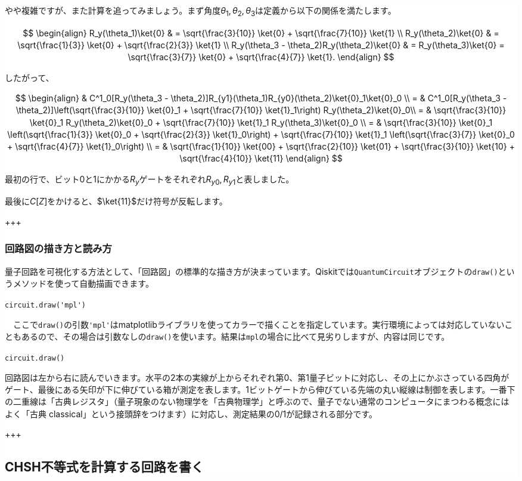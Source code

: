 やや複雑ですが、また計算を追ってみましょう。まず角度$\theta_1, \theta_2, \theta_3$は定義から以下の関係を満たします。

$$
\begin{align}
R_y(\theta_1)\ket{0} & = \sqrt{\frac{3}{10}} \ket{0} + \sqrt{\frac{7}{10}} \ket{1} \\
R_y(\theta_2)\ket{0} & = \sqrt{\frac{1}{3}} \ket{0} + \sqrt{\frac{2}{3}} \ket{1} \\
R_y(\theta_3 - \theta_2)R_y(\theta_2)\ket{0} & = R_y(\theta_3)\ket{0} = \sqrt{\frac{3}{7}} \ket{0} + \sqrt{\frac{4}{7}} \ket{1}.
\end{align}
$$

したがって、

$$
\begin{align}
& C^1_0[R_y(\theta_3 - \theta_2)]R_{y1}(\theta_1)R_{y0}(\theta_2)\ket{0}_1\ket{0}_0 \\
= & C^1_0[R_y(\theta_3 - \theta_2)]\left(\sqrt{\frac{3}{10}} \ket{0}_1 + \sqrt{\frac{7}{10}} \ket{1}_1\right) R_y(\theta_2)\ket{0}_0\\
= & \sqrt{\frac{3}{10}} \ket{0}_1 R_y(\theta_2)\ket{0}_0 + \sqrt{\frac{7}{10}} \ket{1}_1 R_y(\theta_3)\ket{0}_0 \\
= & \sqrt{\frac{3}{10}} \ket{0}_1 \left(\sqrt{\frac{1}{3}} \ket{0}_0 + \sqrt{\frac{2}{3}} \ket{1}_0\right) + \sqrt{\frac{7}{10}} \ket{1}_1 \left(\sqrt{\frac{3}{7}} \ket{0}_0 + \sqrt{\frac{4}{7}} \ket{1}_0\right) \\
= & \sqrt{\frac{1}{10}} \ket{00} + \sqrt{\frac{2}{10}} \ket{01} + \sqrt{\frac{3}{10}} \ket{10} + \sqrt{\frac{4}{10}} \ket{11}
\end{align}
$$

最初の行で、ビット0と1にかかる$R_y$ゲートをそれぞれ$R_{y0}, R_{y1}$と表しました。

最後に$C[Z]$をかけると、$\ket{11}$だけ符号が反転します。

+++

### 回路図の描き方と読み方

量子回路を可視化する方法として、「回路図」の標準的な描き方が決まっています。Qiskitでは`QuantumCircuit`オブジェクトの`draw()`というメソッドを使って自動描画できます。

```{code-cell} ipython3
circuit.draw('mpl')
```

　ここで`draw()`の引数`'mpl'`はmatplotlibライブラリを使ってカラーで描くことを指定しています。実行環境によっては対応していないこともあるので、その場合は引数なしの`draw()`を使います。結果は`mpl`の場合に比べて見劣りしますが、内容は同じです。

```{code-cell} ipython3
circuit.draw()
```

回路図は左から右に読んでいきます。水平の2本の実線が上からそれぞれ第0、第1量子ビットに対応し、その上にかぶさっている四角がゲート、最後にある矢印が下に伸びている箱が測定を表します。1ビットゲートから伸びている先端の丸い縦線は制御を表します。一番下の二重線は「古典レジスタ」（量子現象のない物理学を「古典物理学」と呼ぶので、量子でない通常のコンピュータにまつわる概念にはよく「古典 classical」という接頭辞をつけます）に対応し、測定結果の0/1が記録される部分です。

+++

## CHSH不等式を計算する回路を書く


[^mixed_state]: 正確には、状態がケットで表せるのはこのレジスタが他のレジスタとエンタングルしていないときに限られますが、ここでは詳細を割愛します。
[^basis]: ここで言う「基底」は線形代数での意味（basis）で、「線形空間中の任意のベクトルを要素の線形和で表せる最小の集合」です。基底となる量子状態だから「基底状態」と呼びます。化学や量子力学で言うところのエネルギーの最も低い状態「基底状態」（ground state）とは関係ありません。
[^complexarray]: 実際に量子計算のシミュレーションをコンピュータ上で行う時などは、量子レジスタの状態を複素数の配列で表すので、この表記の方がよく対応します。